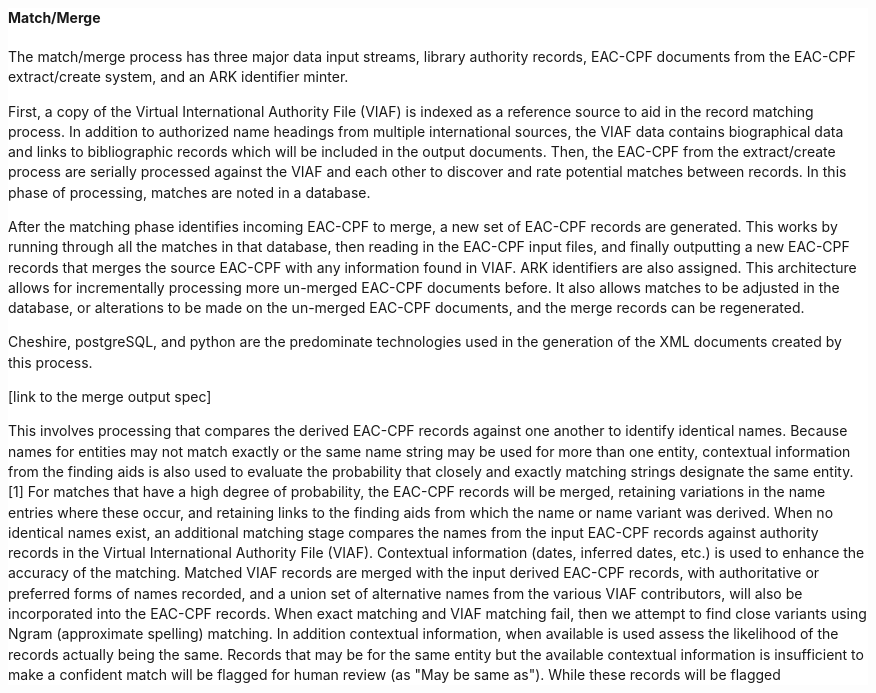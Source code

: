 
#### Match/Merge

The match/merge process has three major data input streams, library authority records, EAC-CPF documents from
the EAC-CPF extract/create system, and an ARK identifier minter.

First, a copy of the Virtual International Authority File (VIAF) is indexed as a reference source to aid in
the record matching process. In addition to authorized name headings from multiple international sources, the
VIAF data contains biographical data and links to bibliographic records which will be included in the output
documents.   Then, the EAC-CPF from the extract/create process are serially processed against the VIAF and
each other to discover and rate potential matches between records. In this phase of processing, matches are
noted in a database.

After the matching phase identifies incoming EAC-CPF to merge, a new set of EAC-CPF records are
generated. This works by running through all the matches in that database, then reading in the EAC-CPF input
files, and finally outputting a new EAC-CPF records that merges the source EAC-CPF with any information found
in VIAF. ARK identifiers are also assigned.  This architecture allows for incrementally processing more
un-merged EAC-CPF documents before. It also allows matches to be adjusted in the database, or alterations to
be made on the un-merged EAC-CPF documents, and the merge records can be regenerated.

Cheshire, postgreSQL, and python are the predominate technologies used in the generation of the XML documents
created by this process.

[link to the merge output spec]

This involves processing that compares the derived EAC-CPF records against one another to identify identical
names. Because names for entities may not match exactly or the same name string may be used for more than one
entity, contextual information from the finding aids is also used to evaluate the probability that closely and
exactly matching strings designate the same entity.[1] For matches that have a high degree of probability, the
EAC-CPF records will be merged, retaining variations in the name entries where these occur, and retaining
links to the finding aids from which the name or name variant was derived. When no identical names exist, an
additional matching stage compares the names from the input EAC-CPF records against authority records in the
Virtual International Authority File (VIAF). Contextual information (dates, inferred dates, etc.) is used to
enhance the accuracy of the matching. Matched VIAF records are merged with the input derived EAC-CPF records,
with authoritative or preferred forms of names recorded, and a union set of alternative names from the various
VIAF contributors, will also be incorporated into the EAC-CPF records. When exact matching and VIAF matching
fail, then we attempt to find close variants using Ngram (approximate spelling) matching. In addition
contextual information, when available is used assess the likelihood of the records actually being the
same. Records that may be for the same entity but the available contextual information is insufficient to make
a confident match will be flagged for human review (as "May be same as"). While these records will be flagged